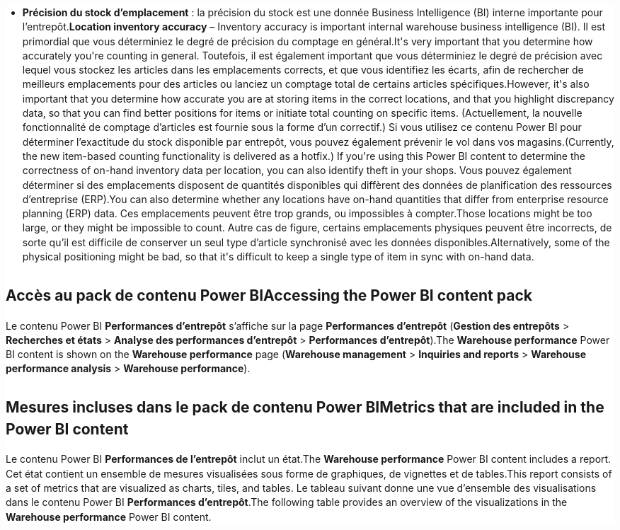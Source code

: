 - <span data-ttu-id="a0031-115">**Précision du stock d’emplacement** : la précision du stock est une donnée Business Intelligence (BI) interne importante pour l’entrepôt.</span><span class="sxs-lookup"><span data-stu-id="a0031-115">**Location inventory accuracy** – Inventory accuracy is important internal warehouse business intelligence (BI).</span></span> <span data-ttu-id="a0031-116">Il est primordial que vous déterminiez le degré de précision du comptage en général.</span><span class="sxs-lookup"><span data-stu-id="a0031-116">It's very important that you determine how accurately you're counting in general.</span></span> <span data-ttu-id="a0031-117">Toutefois, il est également important que vous déterminiez le degré de précision avec lequel vous stockez les articles dans les emplacements corrects, et que vous identifiez les écarts, afin de rechercher de meilleurs emplacements pour des articles ou lanciez un comptage total de certains articles spécifiques.</span><span class="sxs-lookup"><span data-stu-id="a0031-117">However, it's also important that you determine how accurate you are at storing items in the correct locations, and that you highlight discrepancy data, so that you can find better positions for items or initiate total counting on specific items.</span></span> <span data-ttu-id="a0031-118">(Actuellement, la nouvelle fonctionnalité de comptage d’articles est fournie sous la forme d’un correctif.) Si vous utilisez ce contenu Power BI pour déterminer l’exactitude du stock disponible par entrepôt, vous pouvez également prévenir le vol dans vos magasins.</span><span class="sxs-lookup"><span data-stu-id="a0031-118">(Currently, the new item-based counting functionality is delivered as a hotfix.) If you're using this Power BI content to determine the correctness of on-hand inventory data per location, you can also identify theft in your shops.</span></span> <span data-ttu-id="a0031-119">Vous pouvez également déterminer si des emplacements disposent de quantités disponibles qui diffèrent des données de planification des ressources d’entreprise (ERP).</span><span class="sxs-lookup"><span data-stu-id="a0031-119">You can also determine whether any locations have on-hand quantities that differ from enterprise resource planning (ERP) data.</span></span> <span data-ttu-id="a0031-120">Ces emplacements peuvent être trop grands, ou impossibles à compter.</span><span class="sxs-lookup"><span data-stu-id="a0031-120">Those locations might be too large, or they might be impossible to count.</span></span> <span data-ttu-id="a0031-121">Autre cas de figure, certains emplacements physiques peuvent être incorrects, de sorte qu’il est difficile de conserver un seul type d’article synchronisé avec les données disponibles.</span><span class="sxs-lookup"><span data-stu-id="a0031-121">Alternatively, some of the physical positioning might be bad, so that it's difficult to keep a single type of item in sync with on-hand data.</span></span>

## <a name="accessing-the-power-bi-content-pack"></a><span data-ttu-id="a0031-122">Accès au pack de contenu Power BI</span><span class="sxs-lookup"><span data-stu-id="a0031-122">Accessing the Power BI content pack</span></span>
<span data-ttu-id="a0031-123">Le contenu Power BI **Performances d’entrepôt** s’affiche sur la page **Performances d’entrepôt** (**Gestion des entrepôts** \> **Recherches et états** \> **Analyse des performances d’entrepôt** \> **Performances d’entrepôt**).</span><span class="sxs-lookup"><span data-stu-id="a0031-123">The **Warehouse performance** Power BI content is shown on the **Warehouse performance** page (**Warehouse management** \> **Inquiries and reports** \> **Warehouse performance analysis** \> **Warehouse performance**).</span></span>

## <a name="metrics-that-are-included-in-the-power-bi-content"></a><span data-ttu-id="a0031-124">Mesures incluses dans le pack de contenu Power BI</span><span class="sxs-lookup"><span data-stu-id="a0031-124">Metrics that are included in the Power BI content</span></span>
<span data-ttu-id="a0031-125">Le contenu Power BI **Performances de l’entrepôt** inclut un état.</span><span class="sxs-lookup"><span data-stu-id="a0031-125">The **Warehouse performance** Power BI content includes a report.</span></span> <span data-ttu-id="a0031-126">Cet état contient un ensemble de mesures visualisées sous forme de graphiques, de vignettes et de tables.</span><span class="sxs-lookup"><span data-stu-id="a0031-126">This report consists of a set of metrics that are visualized as charts, tiles, and tables.</span></span> <span data-ttu-id="a0031-127">Le tableau suivant donne une vue d’ensemble des visualisations dans le contenu Power BI **Performances d’entrepôt**.</span><span class="sxs-lookup"><span data-stu-id="a0031-127">The following table provides an overview of the visualizations in the **Warehouse performance** Power BI content.</span></span>

